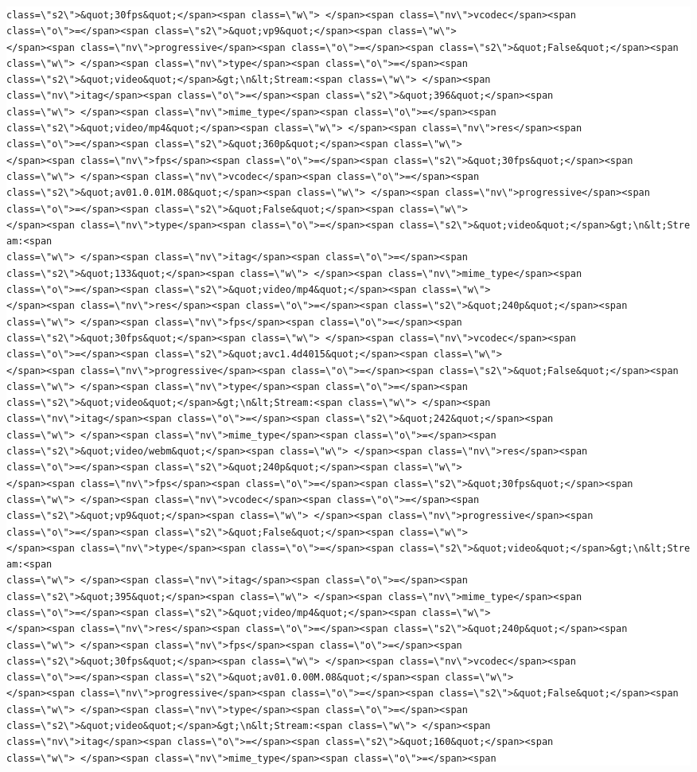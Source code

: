     class=\"s2\">&quot;30fps&quot;</span><span class=\"w\"> </span><span class=\"nv\">vcodec</span><span
    class=\"o\">=</span><span class=\"s2\">&quot;vp9&quot;</span><span class=\"w\">
    </span><span class=\"nv\">progressive</span><span class=\"o\">=</span><span class=\"s2\">&quot;False&quot;</span><span
    class=\"w\"> </span><span class=\"nv\">type</span><span class=\"o\">=</span><span
    class=\"s2\">&quot;video&quot;</span>&gt;\n&lt;Stream:<span class=\"w\"> </span><span
    class=\"nv\">itag</span><span class=\"o\">=</span><span class=\"s2\">&quot;396&quot;</span><span
    class=\"w\"> </span><span class=\"nv\">mime_type</span><span class=\"o\">=</span><span
    class=\"s2\">&quot;video/mp4&quot;</span><span class=\"w\"> </span><span class=\"nv\">res</span><span
    class=\"o\">=</span><span class=\"s2\">&quot;360p&quot;</span><span class=\"w\">
    </span><span class=\"nv\">fps</span><span class=\"o\">=</span><span class=\"s2\">&quot;30fps&quot;</span><span
    class=\"w\"> </span><span class=\"nv\">vcodec</span><span class=\"o\">=</span><span
    class=\"s2\">&quot;av01.0.01M.08&quot;</span><span class=\"w\"> </span><span class=\"nv\">progressive</span><span
    class=\"o\">=</span><span class=\"s2\">&quot;False&quot;</span><span class=\"w\">
    </span><span class=\"nv\">type</span><span class=\"o\">=</span><span class=\"s2\">&quot;video&quot;</span>&gt;\n&lt;Stream:<span
    class=\"w\"> </span><span class=\"nv\">itag</span><span class=\"o\">=</span><span
    class=\"s2\">&quot;133&quot;</span><span class=\"w\"> </span><span class=\"nv\">mime_type</span><span
    class=\"o\">=</span><span class=\"s2\">&quot;video/mp4&quot;</span><span class=\"w\">
    </span><span class=\"nv\">res</span><span class=\"o\">=</span><span class=\"s2\">&quot;240p&quot;</span><span
    class=\"w\"> </span><span class=\"nv\">fps</span><span class=\"o\">=</span><span
    class=\"s2\">&quot;30fps&quot;</span><span class=\"w\"> </span><span class=\"nv\">vcodec</span><span
    class=\"o\">=</span><span class=\"s2\">&quot;avc1.4d4015&quot;</span><span class=\"w\">
    </span><span class=\"nv\">progressive</span><span class=\"o\">=</span><span class=\"s2\">&quot;False&quot;</span><span
    class=\"w\"> </span><span class=\"nv\">type</span><span class=\"o\">=</span><span
    class=\"s2\">&quot;video&quot;</span>&gt;\n&lt;Stream:<span class=\"w\"> </span><span
    class=\"nv\">itag</span><span class=\"o\">=</span><span class=\"s2\">&quot;242&quot;</span><span
    class=\"w\"> </span><span class=\"nv\">mime_type</span><span class=\"o\">=</span><span
    class=\"s2\">&quot;video/webm&quot;</span><span class=\"w\"> </span><span class=\"nv\">res</span><span
    class=\"o\">=</span><span class=\"s2\">&quot;240p&quot;</span><span class=\"w\">
    </span><span class=\"nv\">fps</span><span class=\"o\">=</span><span class=\"s2\">&quot;30fps&quot;</span><span
    class=\"w\"> </span><span class=\"nv\">vcodec</span><span class=\"o\">=</span><span
    class=\"s2\">&quot;vp9&quot;</span><span class=\"w\"> </span><span class=\"nv\">progressive</span><span
    class=\"o\">=</span><span class=\"s2\">&quot;False&quot;</span><span class=\"w\">
    </span><span class=\"nv\">type</span><span class=\"o\">=</span><span class=\"s2\">&quot;video&quot;</span>&gt;\n&lt;Stream:<span
    class=\"w\"> </span><span class=\"nv\">itag</span><span class=\"o\">=</span><span
    class=\"s2\">&quot;395&quot;</span><span class=\"w\"> </span><span class=\"nv\">mime_type</span><span
    class=\"o\">=</span><span class=\"s2\">&quot;video/mp4&quot;</span><span class=\"w\">
    </span><span class=\"nv\">res</span><span class=\"o\">=</span><span class=\"s2\">&quot;240p&quot;</span><span
    class=\"w\"> </span><span class=\"nv\">fps</span><span class=\"o\">=</span><span
    class=\"s2\">&quot;30fps&quot;</span><span class=\"w\"> </span><span class=\"nv\">vcodec</span><span
    class=\"o\">=</span><span class=\"s2\">&quot;av01.0.00M.08&quot;</span><span class=\"w\">
    </span><span class=\"nv\">progressive</span><span class=\"o\">=</span><span class=\"s2\">&quot;False&quot;</span><span
    class=\"w\"> </span><span class=\"nv\">type</span><span class=\"o\">=</span><span
    class=\"s2\">&quot;video&quot;</span>&gt;\n&lt;Stream:<span class=\"w\"> </span><span
    class=\"nv\">itag</span><span class=\"o\">=</span><span class=\"s2\">&quot;160&quot;</span><span
    class=\"w\"> </span><span class=\"nv\">mime_type</span><span class=\"o\">=</span><span